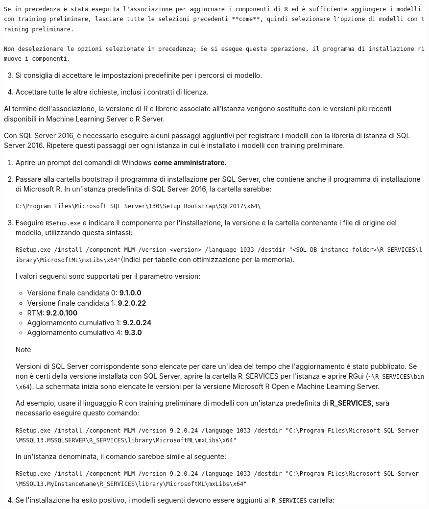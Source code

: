     Se in precedenza è stata eseguita l'associazione per aggiornare i componenti di R ed è sufficiente aggiungere i modelli con training preliminare, lasciare tutte le selezioni precedenti **come**, quindi selezionare l'opzione di modelli con training preliminare. 
    
    Non deselezionare le opzioni selezionate in precedenza; Se si esegue questa operazione, il programma di installazione rimuove i componenti.

3. Si consiglia di accettare le impostazioni predefinite per i percorsi di modello.

4. Accettare tutte le altre richieste, inclusi i contratti di licenza.

Al termine dell'associazione, la versione di R e librerie associate all'istanza vengono sostituite con le versioni più recenti disponibili in Machine Learning Server o R Server. 

Con SQL Server 2016, è necessario eseguire alcuni passaggi aggiuntivi per registrare i modelli con la libreria di istanza di SQL Server 2016. Ripetere questi passaggi per ogni istanza in cui è installato i modelli con training preliminare.

1. Aprire un prompt dei comandi di Windows **come amministratore**.

2. Passare alla cartella bootstrap il programma di installazione per SQL Server, che contiene anche il programma di installazione di Microsoft R. In un'istanza predefinita di SQL Server 2016, la cartella sarebbe:
    
    `C:\Program Files\Microsoft SQL Server\130\Setup Bootstrap\SQL2017\x64\`

3. Eseguire `RSetup.exe` e indicare il componente per l'installazione, la versione e la cartella contenente i file di origine del modello, utilizzando questa sintassi:

    `RSetup.exe /install /component MLM /version <version> /language 1033 /destdir "<SQL_DB_instance_folder>\R_SERVICES\library\MicrosoftML\mxLibs\x64"`(Indici per tabelle con ottimizzazione per la memoria). 

    I valori seguenti sono supportati per il parametro version:

    + Versione finale candidata 0: **9.1.0.0**
    + Versione finale candidata 1: **9.2.0.22**
    + RTM: **9.2.0.100**
    + Aggiornamento cumulativo 1: **9.2.0.24**
    + Aggiornamento cumulativo 4: **9.3.0**

    > [!NOTE]
    > Versioni di SQL Server corrispondente sono elencate per dare un'idea del tempo che l'aggiornamento è stato pubblicato. Se non è certi della versione installata con SQL Server, aprire la cartella R_SERVICES per l'istanza e aprire RGui (`~\R_SERVICES\bin\x64`). La schermata inizia sono elencate le versioni per la versione Microsoft R Open e Machine Learning Server. 

    Ad esempio, usare il linguaggio R con training preliminare di modelli con un'istanza predefinita di **R_SERVICES**, sarà necessario eseguire questo comando:

    `RSetup.exe /install /component MLM /version 9.2.0.24 /language 1033 /destdir "C:\Program Files\Microsoft SQL Server\MSSQL13.MSSQLSERVER\R_SERVICES\library\MicrosoftML\mxLibs\x64"`

    In un'istanza denominata, il comando sarebbe simile al seguente:

    `RSetup.exe /install /component MLM /version 9.2.0.24 /language 1033 /destdir "C:\Program Files\Microsoft SQL Server\MSSQL13.MyInstanceName\R_SERVICES\library\MicrosoftML\mxLibs\x64"`

4. Se l'installazione ha esito positivo, i modelli seguenti devono essere aggiunti al `R_SERVICES` cartella:
